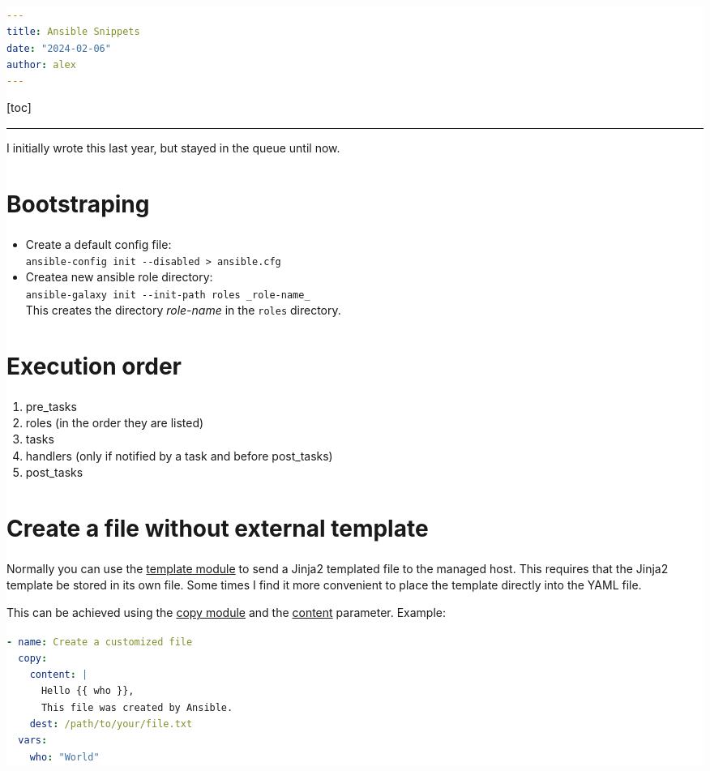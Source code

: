 ```yaml
---
title: Ansible Snippets
date: "2024-02-06"
author: alex
---
```

[toc]

***

I initially wrote this last year, but stayed in the queue until now.

# Bootstraping

- Create a default config file: \
  `ansible-config init --disabled > ansible.cfg`
- Createa new ansible role directory: \
  `ansible-galaxy init --init-path roles _role-name_` \
  This creates the directory _role-name_ in the `roles` directory.


# Execution order

1. pre_tasks
2. roles (in the order they are listed)
3. tasks
4. handlers (only if notified by a task and before post_tasks)
5. post_tasks


# Create a file without external template

Normally you can use the [template module](https://docs.ansible.com/ansible/latest/collections/ansible/builtin/template_module.html)
to send a Jinja2 templated file to the managed host.  This requires that the
Jinja2 template be stored in its own file.  Some times I find it more convenient
to place the template directly into the YAML file.

This can be achieved using the [copy module](https://docs.ansible.com/ansible/latest/collections/ansible/builtin/copy_module.html)
and the [content](https://docs.ansible.com/ansible/latest/collections/ansible/builtin/copy_module.html#parameter-content)
parameter.  Example:

```yaml
- name: Create a customized file
  copy:
    content: |
      Hello {{ who }},
      This file was created by Ansible.
    dest: /path/to/your/file.txt
  vars:
    who: "World"
```


  [aa]: https://www.ansible.com/